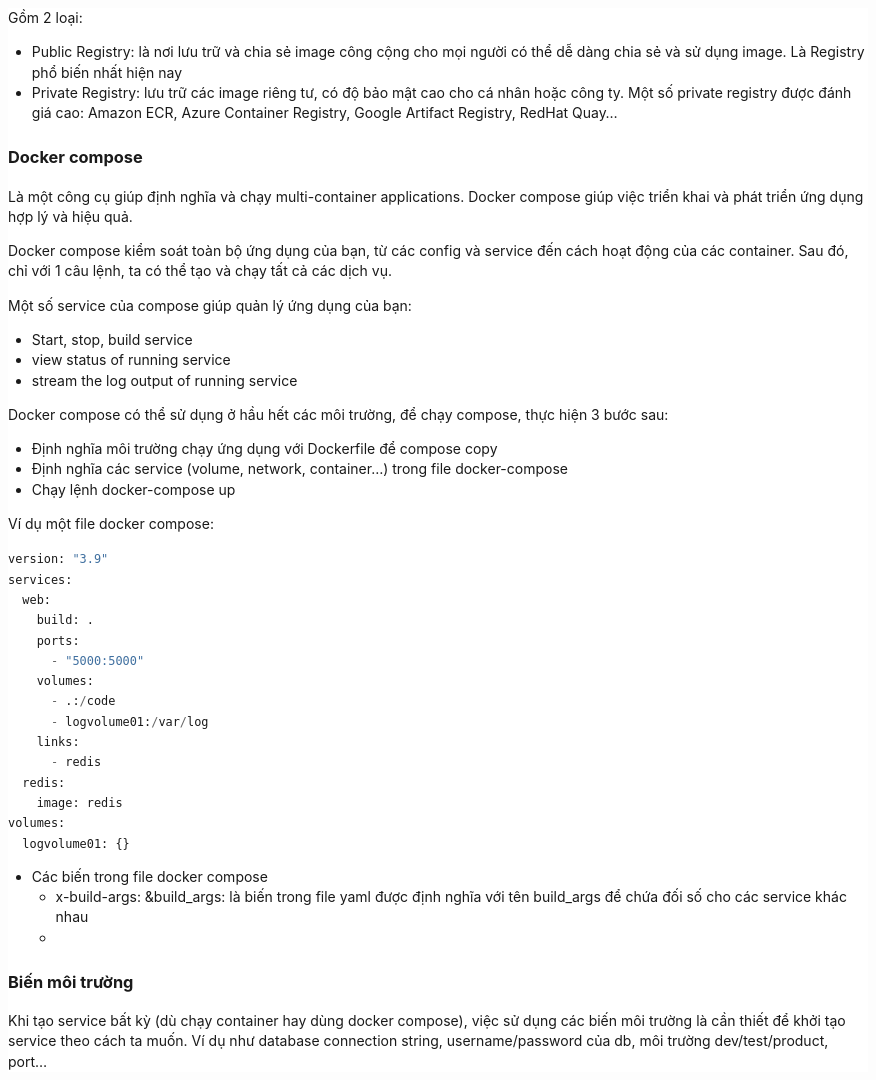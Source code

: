 Gồm 2 loại:

- Public Registry: là nơi lưu trữ và chia sẻ image công cộng cho mọi người có thể dễ dàng chia sẻ và sử dụng image. Là Registry phổ biến nhất hiện nay
- Private Registry: lưu trữ các image riêng tư, có độ bảo mật cao cho cá nhân hoặc công ty. Một số private registry được đánh giá cao: Amazon ECR, Azure Container Registry, Google Artifact Registry, RedHat Quay…

### Docker compose

Là một công cụ giúp định nghĩa và chạy multi-container applications. Docker compose giúp việc triển khai và phát triển ứng dụng hợp lý và hiệu quả.

Docker compose kiểm soát toàn bộ ứng dụng của bạn, từ các config và service đến cách hoạt động của các container. Sau đó, chỉ với 1 câu lệnh, ta có thể tạo và chạy tất cả các dịch vụ.

Một số service của compose giúp quản lý ứng dụng của bạn:

- Start, stop, build service
- view status of running service
- stream the log output of running service

Docker compose có thể sử dụng ở hầu hết các môi trường, để chạy compose, thực hiện 3 bước sau:

- Định nghĩa môi trường chạy ứng dụng với Dockerfile để compose copy
- Định nghĩa các service (volume, network, container…) trong file docker-compose
- Chạy lệnh docker-compose up

Ví dụ một file docker compose:

```python
version: "3.9"
services:
  web:
    build: .
    ports:
      - "5000:5000"
    volumes:
      - .:/code
      - logvolume01:/var/log
    links:
      - redis
  redis:
    image: redis
volumes:
  logvolume01: {}
```

- Các biến trong file docker compose
    - x-build-args: &build_args: là biến trong file yaml được định nghĩa với tên build_args để chứa đối số cho các service khác nhau
    - 

### Biến môi trường

Khi tạo service bất kỳ (dù chạy container hay dùng docker compose), việc sử dụng các biến môi trường là cần thiết để khởi tạo service theo cách ta muốn. Ví dụ như database connection string, username/password của db, môi trường dev/test/product, port…
